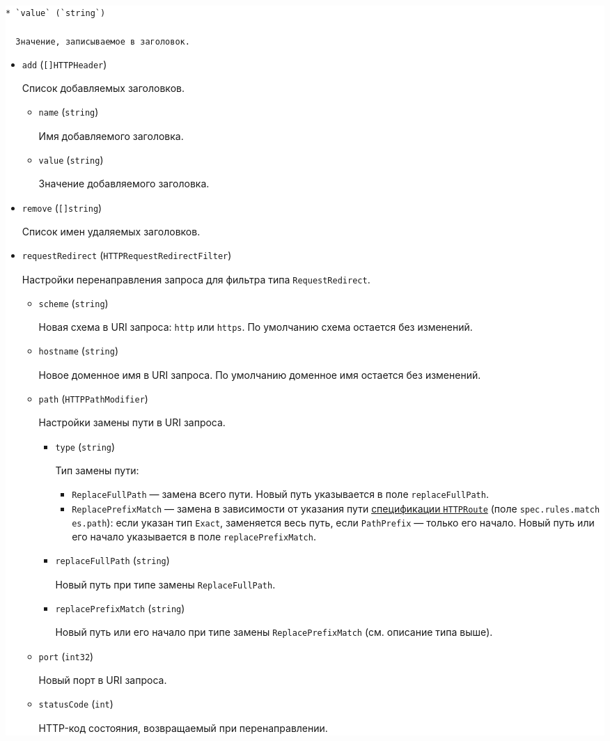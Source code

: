     * `value` (`string`)
  
      Значение, записываемое в заголовок.

  * `add` (`[]HTTPHeader`)
  
    Список добавляемых заголовков.

    * `name` (`string`)
      
      Имя добавляемого заголовка.

    * `value` (`string`)
  
      Значение добавляемого заголовка.
 
  * `remove` (`[]string`)
  
    Список имен удаляемых заголовков.

* `requestRedirect` (`HTTPRequestRedirectFilter`)

  Настройки перенаправления запроса для фильтра типа `RequestRedirect`.

  * `scheme` (`string`)
    
    Новая схема в URI запроса: `http` или `https`. По умолчанию схема остается без изменений.

  * `hostname` (`string`)
    
    Новое доменное имя в URI запроса. По умолчанию доменное имя остается без изменений.

  * `path` (`HTTPPathModifier`)
  
    Настройки замены пути в URI запроса.

    * `type` (`string`)
      
      Тип замены пути:
  
      * `ReplaceFullPath` — замена всего пути. Новый путь указывается в поле `replaceFullPath`.
      * `ReplacePrefixMatch` — замена в зависимости от указания пути [спецификации `HTTPRoute`](#spec) (поле `spec.rules.matches.path`): если указан тип `Exact`, заменяется весь путь, если `PathPrefix` — только его начало. Новый путь или его начало указывается в поле `replacePrefixMatch`.

    * `replaceFullPath` (`string`)
      
      Новый путь при типе замены `ReplaceFullPath`.

    * `replacePrefixMatch` (`string`)
  
      Новый путь или его начало при типе замены `ReplacePrefixMatch` (см. описание типа выше).

  * `port` (`int32`)
    
    Новый порт в URI запроса.
    
  * `statusCode` (`int`)
  
    HTTP-код состояния, возвращаемый при перенаправлении.
